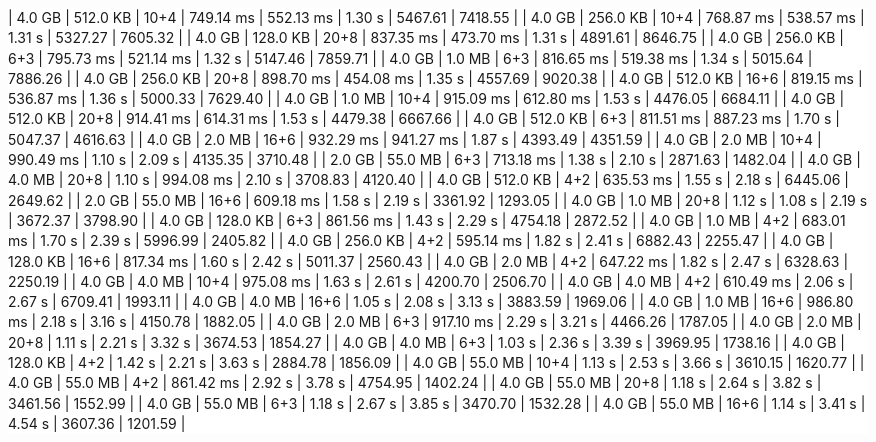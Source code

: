 | 4.0 GB     | 512.0 KB   | 10+4           |   749.14 ms |   552.13 ms |     1.30 s |   5467.61 |   7418.55 |
| 4.0 GB     | 256.0 KB   | 10+4           |   768.87 ms |   538.57 ms |     1.31 s |   5327.27 |   7605.32 |
| 4.0 GB     | 128.0 KB   | 20+8           |   837.35 ms |   473.70 ms |     1.31 s |   4891.61 |   8646.75 |
| 4.0 GB     | 256.0 KB   | 6+3            |   795.73 ms |   521.14 ms |     1.32 s |   5147.46 |   7859.71 |
| 4.0 GB     | 1.0 MB     | 6+3            |   816.65 ms |   519.38 ms |     1.34 s |   5015.64 |   7886.26 |
| 4.0 GB     | 256.0 KB   | 20+8           |   898.70 ms |   454.08 ms |     1.35 s |   4557.69 |   9020.38 |
| 4.0 GB     | 512.0 KB   | 16+6           |   819.15 ms |   536.87 ms |     1.36 s |   5000.33 |   7629.40 |
| 4.0 GB     | 1.0 MB     | 10+4           |   915.09 ms |   612.80 ms |     1.53 s |   4476.05 |   6684.11 |
| 4.0 GB     | 512.0 KB   | 20+8           |   914.41 ms |   614.31 ms |     1.53 s |   4479.38 |   6667.66 |
| 4.0 GB     | 512.0 KB   | 6+3            |   811.51 ms |   887.23 ms |     1.70 s |   5047.37 |   4616.63 |
| 4.0 GB     | 2.0 MB     | 16+6           |   932.29 ms |   941.27 ms |     1.87 s |   4393.49 |   4351.59 |
| 4.0 GB     | 2.0 MB     | 10+4           |   990.49 ms |      1.10 s |     2.09 s |   4135.35 |   3710.48 |
| 2.0 GB     | 55.0 MB    | 6+3            |   713.18 ms |      1.38 s |     2.10 s |   2871.63 |   1482.04 |
| 4.0 GB     | 4.0 MB     | 20+8           |      1.10 s |   994.08 ms |     2.10 s |   3708.83 |   4120.40 |
| 4.0 GB     | 512.0 KB   | 4+2            |   635.53 ms |      1.55 s |     2.18 s |   6445.06 |   2649.62 |
| 2.0 GB     | 55.0 MB    | 16+6           |   609.18 ms |      1.58 s |     2.19 s |   3361.92 |   1293.05 |
| 4.0 GB     | 1.0 MB     | 20+8           |      1.12 s |      1.08 s |     2.19 s |   3672.37 |   3798.90 |
| 4.0 GB     | 128.0 KB   | 6+3            |   861.56 ms |      1.43 s |     2.29 s |   4754.18 |   2872.52 |
| 4.0 GB     | 1.0 MB     | 4+2            |   683.01 ms |      1.70 s |     2.39 s |   5996.99 |   2405.82 |
| 4.0 GB     | 256.0 KB   | 4+2            |   595.14 ms |      1.82 s |     2.41 s |   6882.43 |   2255.47 |
| 4.0 GB     | 128.0 KB   | 16+6           |   817.34 ms |      1.60 s |     2.42 s |   5011.37 |   2560.43 |
| 4.0 GB     | 2.0 MB     | 4+2            |   647.22 ms |      1.82 s |     2.47 s |   6328.63 |   2250.19 |
| 4.0 GB     | 4.0 MB     | 10+4           |   975.08 ms |      1.63 s |     2.61 s |   4200.70 |   2506.70 |
| 4.0 GB     | 4.0 MB     | 4+2            |   610.49 ms |      2.06 s |     2.67 s |   6709.41 |   1993.11 |
| 4.0 GB     | 4.0 MB     | 16+6           |      1.05 s |      2.08 s |     3.13 s |   3883.59 |   1969.06 |
| 4.0 GB     | 1.0 MB     | 16+6           |   986.80 ms |      2.18 s |     3.16 s |   4150.78 |   1882.05 |
| 4.0 GB     | 2.0 MB     | 6+3            |   917.10 ms |      2.29 s |     3.21 s |   4466.26 |   1787.05 |
| 4.0 GB     | 2.0 MB     | 20+8           |      1.11 s |      2.21 s |     3.32 s |   3674.53 |   1854.27 |
| 4.0 GB     | 4.0 MB     | 6+3            |      1.03 s |      2.36 s |     3.39 s |   3969.95 |   1738.16 |
| 4.0 GB     | 128.0 KB   | 4+2            |      1.42 s |      2.21 s |     3.63 s |   2884.78 |   1856.09 |
| 4.0 GB     | 55.0 MB    | 10+4           |      1.13 s |      2.53 s |     3.66 s |   3610.15 |   1620.77 |
| 4.0 GB     | 55.0 MB    | 4+2            |   861.42 ms |      2.92 s |     3.78 s |   4754.95 |   1402.24 |
| 4.0 GB     | 55.0 MB    | 20+8           |      1.18 s |      2.64 s |     3.82 s |   3461.56 |   1552.99 |
| 4.0 GB     | 55.0 MB    | 6+3            |      1.18 s |      2.67 s |     3.85 s |   3470.70 |   1532.28 |
| 4.0 GB     | 55.0 MB    | 16+6           |      1.14 s |      3.41 s |     4.54 s |   3607.36 |   1201.59 |

